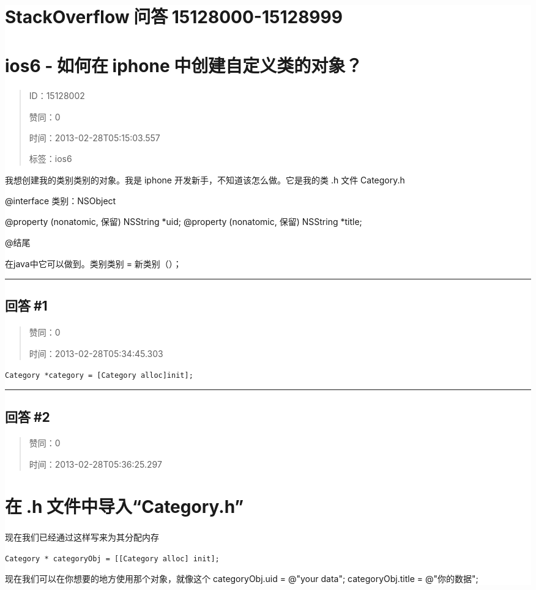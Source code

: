 # StackOverflow 问答 15128000-15128999

# ios6 - 如何在 iphone 中创建自定义类的对象？

> ID：15128002
> 
> 赞同：0
> 
> 时间：2013-02-28T05:15:03.557
> 
> 标签：ios6

我想创建我的类别类别的对象。我是 iphone 开发新手，不知道该怎么做。它是我的类 .h 文件 Category.h

@interface 类别：NSObject

@property (nonatomic, 保留) NSString *uid; @property (nonatomic, 保留) NSString *title;

@结尾

在java中它可以做到。类别类别 = 新类别（）；

* * *

## 回答 #1

> 赞同：0
> 
> 时间：2013-02-28T05:34:45.303

```
Category *category = [Category alloc]init]; 
```

* * *

## 回答 #2

> 赞同：0
> 
> 时间：2013-02-28T05:36:25.297

# 在 .h 文件中导入“Category.h”

现在我们已经通过这样写来为其分配内存

```
Category * categoryObj = [[Category alloc] init]; 
```

现在我们可以在你想要的地方使用那个对象，就像这个
categoryObj.uid = @"your data";
categoryObj.title = @"你的数据";

